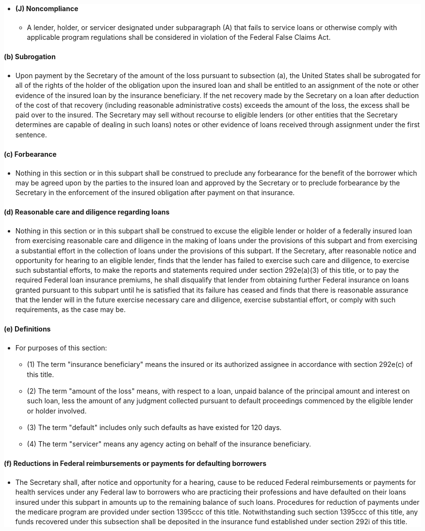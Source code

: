   * #### (J) Noncompliance
    * A lender, holder, or servicer designated under subparagraph (A) that fails to service loans or otherwise comply with applicable program regulations shall be considered in violation of the Federal False Claims Act.

#### (b) Subrogation
* Upon payment by the Secretary of the amount of the loss pursuant to subsection (a), the United States shall be subrogated for all of the rights of the holder of the obligation upon the insured loan and shall be entitled to an assignment of the note or other evidence of the insured loan by the insurance beneficiary. If the net recovery made by the Secretary on a loan after deduction of the cost of that recovery (including reasonable administrative costs) exceeds the amount of the loss, the excess shall be paid over to the insured. The Secretary may sell without recourse to eligible lenders (or other entities that the Secretary determines are capable of dealing in such loans) notes or other evidence of loans received through assignment under the first sentence.

#### (c) Forbearance
* Nothing in this section or in this subpart shall be construed to preclude any forbearance for the benefit of the borrower which may be agreed upon by the parties to the insured loan and approved by the Secretary or to preclude forbearance by the Secretary in the enforcement of the insured obligation after payment on that insurance.

#### (d) Reasonable care and diligence regarding loans
* Nothing in this section or in this subpart shall be construed to excuse the eligible lender or holder of a federally insured loan from exercising reasonable care and diligence in the making of loans under the provisions of this subpart and from exercising a substantial effort in the collection of loans under the provisions of this subpart. If the Secretary, after reasonable notice and opportunity for hearing to an eligible lender, finds that the lender has failed to exercise such care and diligence, to exercise such substantial efforts, to make the reports and statements required under section 292e(a)(3) of this title, or to pay the required Federal loan insurance premiums, he shall disqualify that lender from obtaining further Federal insurance on loans granted pursuant to this subpart until he is satisfied that its failure has ceased and finds that there is reasonable assurance that the lender will in the future exercise necessary care and diligence, exercise substantial effort, or comply with such requirements, as the case may be.

#### (e) Definitions
* For purposes of this section:

  * (1) The term "insurance beneficiary" means the insured or its authorized assignee in accordance with section 292e(c) of this title.

  * (2) The term "amount of the loss" means, with respect to a loan, unpaid balance of the principal amount and interest on such loan, less the amount of any judgment collected pursuant to default proceedings commenced by the eligible lender or holder involved.

  * (3) The term "default" includes only such defaults as have existed for 120 days.

  * (4) The term "servicer" means any agency acting on behalf of the insurance beneficiary.

#### (f) Reductions in Federal reimbursements or payments for defaulting borrowers
* The Secretary shall, after notice and opportunity for a hearing, cause to be reduced Federal reimbursements or payments for health services under any Federal law to borrowers who are practicing their professions and have defaulted on their loans insured under this subpart in amounts up to the remaining balance of such loans. Procedures for reduction of payments under the medicare program are provided under section 1395ccc of this title. Notwithstanding such section 1395ccc of this title, any funds recovered under this subsection shall be deposited in the insurance fund established under section 292i of this title.
